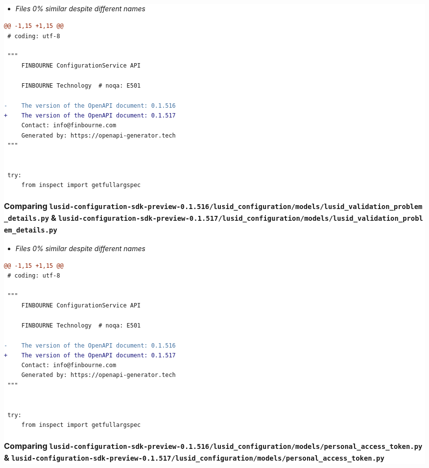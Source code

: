  * *Files 0% similar despite different names*

```diff
@@ -1,15 +1,15 @@
 # coding: utf-8
 
 """
     FINBOURNE ConfigurationService API
 
     FINBOURNE Technology  # noqa: E501
 
-    The version of the OpenAPI document: 0.1.516
+    The version of the OpenAPI document: 0.1.517
     Contact: info@finbourne.com
     Generated by: https://openapi-generator.tech
 """
 
 
 try:
     from inspect import getfullargspec
```

### Comparing `lusid-configuration-sdk-preview-0.1.516/lusid_configuration/models/lusid_validation_problem_details.py` & `lusid-configuration-sdk-preview-0.1.517/lusid_configuration/models/lusid_validation_problem_details.py`

 * *Files 0% similar despite different names*

```diff
@@ -1,15 +1,15 @@
 # coding: utf-8
 
 """
     FINBOURNE ConfigurationService API
 
     FINBOURNE Technology  # noqa: E501
 
-    The version of the OpenAPI document: 0.1.516
+    The version of the OpenAPI document: 0.1.517
     Contact: info@finbourne.com
     Generated by: https://openapi-generator.tech
 """
 
 
 try:
     from inspect import getfullargspec
```

### Comparing `lusid-configuration-sdk-preview-0.1.516/lusid_configuration/models/personal_access_token.py` & `lusid-configuration-sdk-preview-0.1.517/lusid_configuration/models/personal_access_token.py`
